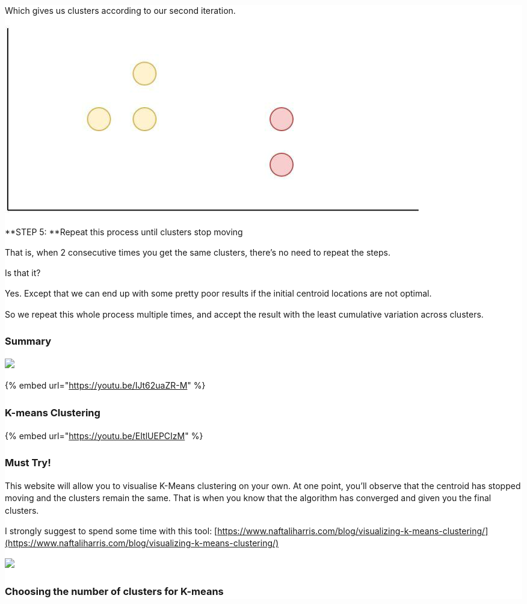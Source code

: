 Which gives us clusters according to our second iteration.

![](<../.gitbook/assets/image (1).png>)

**STEP 5: **Repeat this process until clusters stop moving

That is, when 2 consecutive times you get the same clusters, there’s no need to repeat the steps.

Is that it?

Yes. Except that we can end up with some pretty poor results if the initial centroid locations are not optimal.

So we repeat this whole process multiple times, and accept the result with the least cumulative variation across clusters.

### Summary

![](https://lh5.googleusercontent.com/ISRnoE9iUqRRRYORSFeIg54tcJ49qn26GTOWRkuo9UvmEG6W\_dupz6k2rM045AKC5Ln43DtmFyK10VVVHBEdFmqu6lDUbwf6Pp5bcTmzyEzF9YMkDwuVizJIB6JqzB2pjoFZPwq6XIM)

{% embed url="https://youtu.be/IJt62uaZR-M" %}

### K-means Clustering

{% embed url="https://youtu.be/EItlUEPCIzM" %}

### Must Try!

This website will allow you to visualise K-Means clustering on your own. At one point, you’ll observe that the centroid has stopped moving and the clusters remain the same. That is when you know that the algorithm has converged and given you the final clusters.

I strongly suggest to spend some time with this tool: [https://www.naftaliharris.com/blog/visualizing-k-means-clustering/](https://www.naftaliharris.com/blog/visualizing-k-means-clustering/)

![](https://lh6.googleusercontent.com/UZZA1jPLjt7B7kpboQUJf-gBGM\_SnN1v99O1H3v8QhxZKNx29Yr2Ewdw4H74Zk1t1flZaTVUngR7CLdviDgbTmPV1ryUfArxfUJOJMSEB5\_OG0xymquJaMxJx5848dbCNXK9L-2ftxk)

### Choosing the number of clusters for K-means
